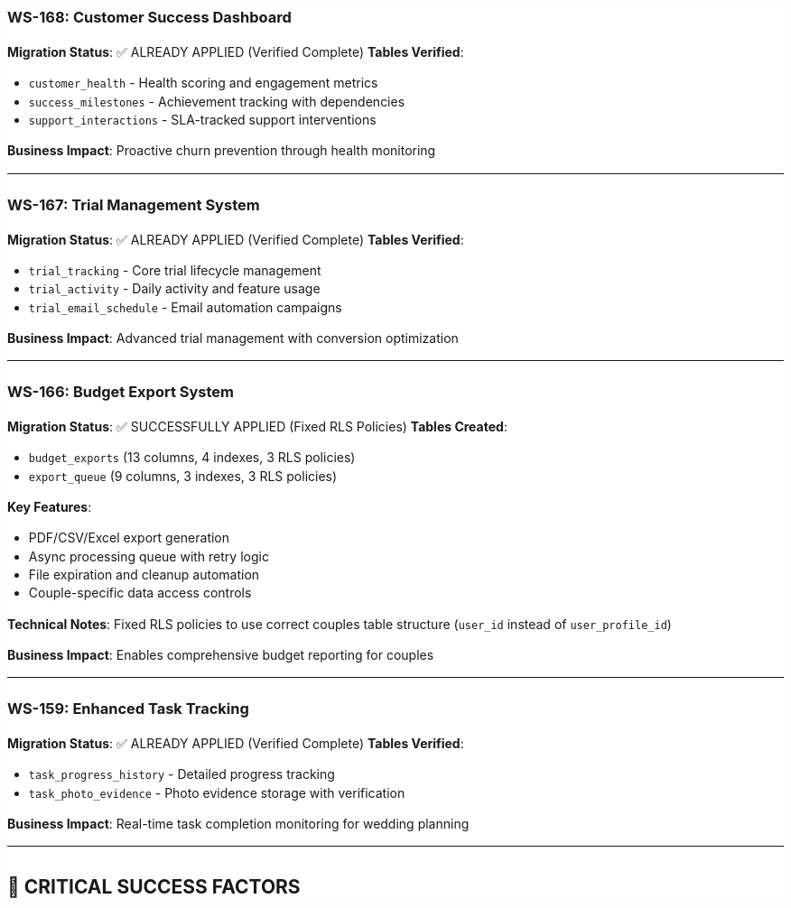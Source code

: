 
### WS-168: Customer Success Dashboard  
**Migration Status**: ✅ ALREADY APPLIED (Verified Complete)
**Tables Verified**:
- `customer_health` - Health scoring and engagement metrics
- `success_milestones` - Achievement tracking with dependencies
- `support_interactions` - SLA-tracked support interventions

**Business Impact**: Proactive churn prevention through health monitoring

---

### WS-167: Trial Management System
**Migration Status**: ✅ ALREADY APPLIED (Verified Complete)
**Tables Verified**:
- `trial_tracking` - Core trial lifecycle management
- `trial_activity` - Daily activity and feature usage
- `trial_email_schedule` - Email automation campaigns

**Business Impact**: Advanced trial management with conversion optimization

---

### WS-166: Budget Export System
**Migration Status**: ✅ SUCCESSFULLY APPLIED (Fixed RLS Policies)
**Tables Created**:
- `budget_exports` (13 columns, 4 indexes, 3 RLS policies)
- `export_queue` (9 columns, 3 indexes, 3 RLS policies)

**Key Features**:
- PDF/CSV/Excel export generation
- Async processing queue with retry logic
- File expiration and cleanup automation
- Couple-specific data access controls

**Technical Notes**: Fixed RLS policies to use correct couples table structure (`user_id` instead of `user_profile_id`)

**Business Impact**: Enables comprehensive budget reporting for couples

---

### WS-159: Enhanced Task Tracking
**Migration Status**: ✅ ALREADY APPLIED (Verified Complete)
**Tables Verified**:
- `task_progress_history` - Detailed progress tracking
- `task_photo_evidence` - Photo evidence storage with verification

**Business Impact**: Real-time task completion monitoring for wedding planning

---

## 🎯 CRITICAL SUCCESS FACTORS
